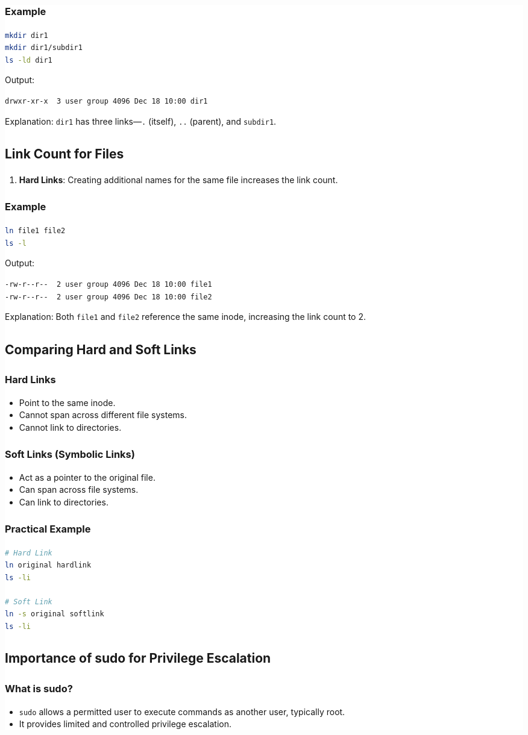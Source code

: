 ### Example
```bash
mkdir dir1
mkdir dir1/subdir1
ls -ld dir1
```
Output:
```
drwxr-xr-x  3 user group 4096 Dec 18 10:00 dir1
```
Explanation: `dir1` has three links—`.` (itself), `..` (parent), and `subdir1`.

## **Link Count for Files**
1. **Hard Links**: Creating additional names for the same file increases the link count.

### Example
```bash
ln file1 file2
ls -l
```
Output:
```
-rw-r--r--  2 user group 4096 Dec 18 10:00 file1
-rw-r--r--  2 user group 4096 Dec 18 10:00 file2
```
Explanation: Both `file1` and `file2` reference the same inode, increasing the link count to 2.

## **Comparing Hard and Soft Links**
### Hard Links
- Point to the same inode.
- Cannot span across different file systems.
- Cannot link to directories.

### Soft Links (Symbolic Links)
- Act as a pointer to the original file.
- Can span across file systems.
- Can link to directories.

### Practical Example
```bash
# Hard Link
ln original hardlink
ls -li

# Soft Link
ln -s original softlink
ls -li
```

## **Importance of sudo for Privilege Escalation**
### What is sudo?
- `sudo` allows a permitted user to execute commands as another user, typically root.
- It provides limited and controlled privilege escalation.
